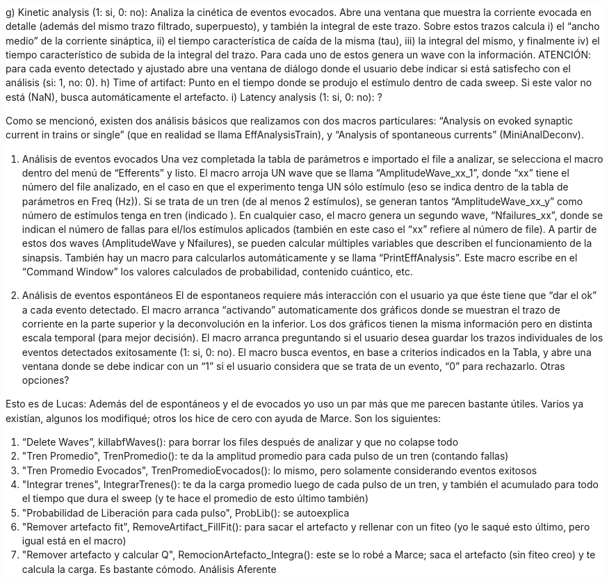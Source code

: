 g) Kinetic analysis (1: si, 0: no): 	Analiza la cinética de eventos evocados. Abre una ventana que muestra la corriente evocada en detalle (además del mismo trazo filtrado, superpuesto), y también la integral de este trazo. Sobre estos trazos calcula i) el “ancho medio” de la corriente sináptica, ii) el tiempo característica de caída de la misma (tau), iii) la integral del mismo, y finalmente iv) el tiempo característico de subida de la integral del trazo. Para cada uno de estos genera un wave con la información. ATENCIÓN: para cada evento detectado y ajustado abre una ventana de diálogo donde el usuario debe indicar si está satisfecho con el análisis (si: 1, no: 0).
h) Time of artifact:			Punto en el tiempo donde se produjo el estímulo dentro de cada sweep. Si este valor no está (NaN), busca automáticamente el artefacto.
i) Latency analysis (1: si, 0: no):	?

Como se mencionó, existen dos análisis básicos que realizamos con dos macros particulares: “Analysis on evoked synaptic current in trains or single” (que en realidad se llama EffAnalysisTrain), y “Analysis of spontaneous currents” (MiniAnalDeconv).

1) Análisis de eventos evocados
Una vez completada la tabla de parámetros e importado el file a analizar, se selecciona el macro dentro del menú de “Efferents” y listo. El macro arroja UN wave que se llama “AmplitudeWave_xx_1”, donde “xx” tiene el número del file analizado, en el caso en que el experimento tenga UN sólo estímulo (eso se indica dentro de la tabla de parámetros en Freq (Hz)). Si se trata de un tren (de al menos 2 estímulos), se generan tantos “AmplitudeWave_xx_y” como número de estímulos tenga en tren (indicado ). En cualquier caso, el macro genera un segundo wave, “Nfailures_xx”, donde se indican el número de fallas para el/los estímulos aplicados (también en este caso el “xx” refiere al número de file).
A partir de estos dos waves (AmplitudeWave y Nfailures), se pueden calcular múltiples variables que describen el funcionamiento de la sinapsis. También hay un macro para calcularlos automáticamente y se llama “PrintEffAnalysis”. Este macro escribe en el “Command Window” los valores calculados de probabilidad, contenido cuántico, etc.

2) Análisis de eventos espontáneos
El de espontaneos requiere más interacción con el usuario ya que éste tiene que “dar el ok” a cada evento detectado. El macro arranca “activando” automaticamente dos gráficos donde se muestran el trazo de corriente en la parte superior y la deconvolución en la inferior. Los dos gráficos tienen la misma información pero en distinta escala temporal (para mejor decisión). El macro arranca preguntando si el usuario desea guardar los trazos individuales de los eventos detectados exitosamente (1: si, 0: no). El macro busca eventos, en base a criterios indicados en la Tabla, y abre una ventana donde se debe indicar con un “1” si el usuario considera que se trata de un evento, “0” para rechazarlo.
Otras opciones?


Esto es de Lucas:
Además del de espontáneos y el de evocados yo uso un par más que me parecen bastante útiles. Varios ya existían, algunos los modifiqué; otros los hice de cero con ayuda de Marce. Son los siguientes:
1) “Delete Waves”, killabfWaves(): para borrar los files después de analizar y que no colapse todo
2) "Tren Promedio", TrenPromedio(): te da la amplitud promedio para cada pulso de un tren (contando fallas)
3) "Tren Promedio Evocados", TrenPromedioEvocados(): lo mismo, pero solamente considerando eventos exitosos
4) "Integrar trenes", IntegrarTrenes(): te da la carga promedio luego de cada pulso de un tren, y también el acumulado para todo el tiempo que dura el sweep (y te hace el promedio de esto último también)
5) "Probabilidad de Liberación para cada pulso", ProbLib(): se autoexplica
6) "Remover artefacto fit", RemoveArtifact_FillFit(): para sacar el artefacto y rellenar con un fiteo (yo le saqué esto último, pero igual está en el macro)
7) "Remover artefacto y calcular Q", RemocionArtefacto_Integra(): este se lo robé a Marce; saca el artefacto (sin fiteo creo) y te calcula la carga. Es bastante cómodo.
Análisis Aferente
